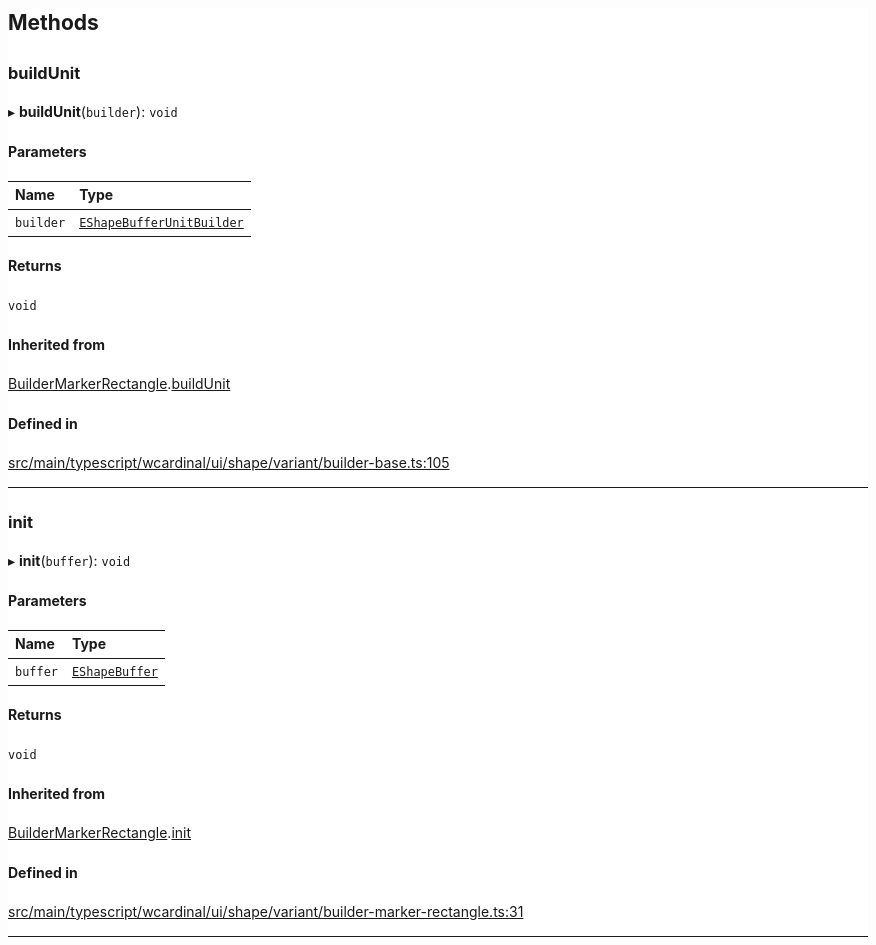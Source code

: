 ## Methods

### buildUnit

▸ **buildUnit**(`builder`): `void`

#### Parameters

| Name | Type |
| :------ | :------ |
| `builder` | [`EShapeBufferUnitBuilder`](EShapeBufferUnitBuilder.md) |

#### Returns

`void`

#### Inherited from

[BuilderMarkerRectangle](BuilderMarkerRectangle.md).[buildUnit](BuilderMarkerRectangle.md#buildunit)

#### Defined in

[src/main/typescript/wcardinal/ui/shape/variant/builder-base.ts:105](https://github.com/winter-cardinal/winter-cardinal-ui/blob/v0.194.0/src/main/typescript/wcardinal/ui/shape/variant/builder-base.ts#L105)

___

### init

▸ **init**(`buffer`): `void`

#### Parameters

| Name | Type |
| :------ | :------ |
| `buffer` | [`EShapeBuffer`](EShapeBuffer.md) |

#### Returns

`void`

#### Inherited from

[BuilderMarkerRectangle](BuilderMarkerRectangle.md).[init](BuilderMarkerRectangle.md#init)

#### Defined in

[src/main/typescript/wcardinal/ui/shape/variant/builder-marker-rectangle.ts:31](https://github.com/winter-cardinal/winter-cardinal-ui/blob/v0.194.0/src/main/typescript/wcardinal/ui/shape/variant/builder-marker-rectangle.ts#L31)

___
